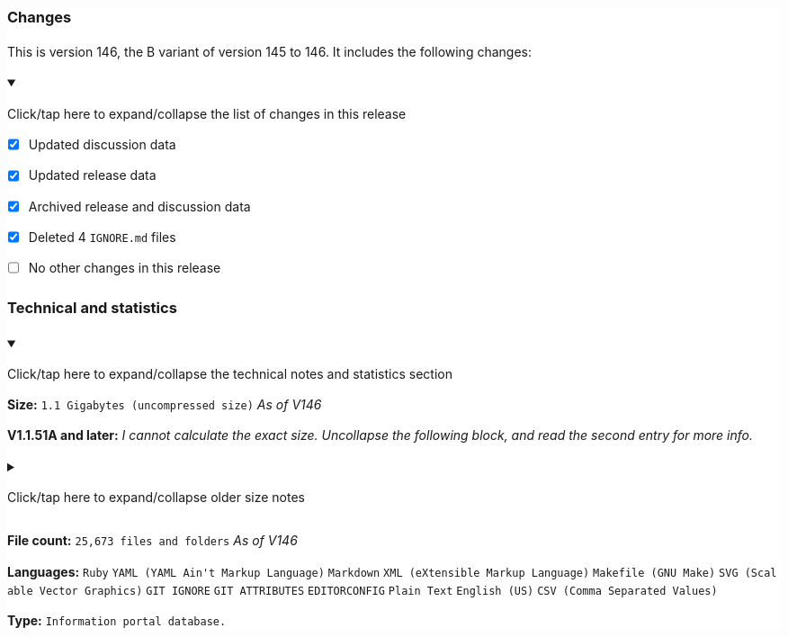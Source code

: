 ### Changes

This is version 146, the B variant of version 145 to 146. It includes the following changes:

<details open><summary><p>Click/tap here to expand/collapse the list of changes in this release</p></summary>

- [x] Updated discussion data

- [x] Updated release data

- [x] Archived release and discussion data











- [x] Deleted 4 `IGNORE.md` files









- [ ] No other changes in this release

</details>

### Technical and statistics

<details open><summary><p lang="en">Click/tap here to expand/collapse the technical notes and statistics section</p></summary>

**Size:** `1.1 Gigabytes (uncompressed size)` _As of V146_

**V1.1.51A and later:** _I cannot calculate the exact size. Uncollapse the following block, and read the second entry for more info._

<details><summary><p lang="en">Click/tap here to expand/collapse older size notes</p></summary>

1. _Why is this release so much larger? **(V1.1.48A)** A large image file (8.137 megabytes) was used more than 2 times, and there was a significant increase in documentation, along with other large image files, and clones of the changelog and security log._

2. _I can no longer document the exact size of the project **(V1.1.51A)** the project has exceeded 1000 Megabytes in size, and I can't cover the size down to the exact megabyte anymore, as I don't have any Linux software to do this yet._

</details>

**File count:** `25,673 files and folders` _As of V146_

**Languages:** `Ruby` `YAML (YAML Ain't Markup Language)` `Markdown` `XML (eXtensible Markup Language)` `Makefile (GNU Make)` `SVG (Scalable Vector Graphics)` `GIT IGNORE` `GIT ATTRIBUTES` `EDITORCONFIG` `Plain Text` `English (US)` `CSV (Comma Separated Values)`

**Type:** `Information portal database.`

